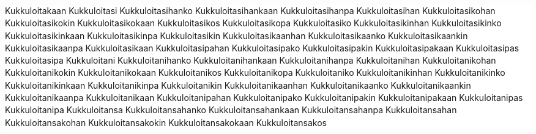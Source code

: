 Kukkuloitakaan
Kukkuloitasi
Kukkuloitasihanko
Kukkuloitasihankaan
Kukkuloitasihanpa
Kukkuloitasihan
Kukkuloitasikohan
Kukkuloitasikokin
Kukkuloitasikokaan
Kukkuloitasikos
Kukkuloitasikopa
Kukkuloitasiko
Kukkuloitasikinhan
Kukkuloitasikinko
Kukkuloitasikinkaan
Kukkuloitasikinpa
Kukkuloitasikin
Kukkuloitasikaanhan
Kukkuloitasikaanko
Kukkuloitasikaankin
Kukkuloitasikaanpa
Kukkuloitasikaan
Kukkuloitasipahan
Kukkuloitasipako
Kukkuloitasipakin
Kukkuloitasipakaan
Kukkuloitasipas
Kukkuloitasipa
Kukkuloitani
Kukkuloitanihanko
Kukkuloitanihankaan
Kukkuloitanihanpa
Kukkuloitanihan
Kukkuloitanikohan
Kukkuloitanikokin
Kukkuloitanikokaan
Kukkuloitanikos
Kukkuloitanikopa
Kukkuloitaniko
Kukkuloitanikinhan
Kukkuloitanikinko
Kukkuloitanikinkaan
Kukkuloitanikinpa
Kukkuloitanikin
Kukkuloitanikaanhan
Kukkuloitanikaanko
Kukkuloitanikaankin
Kukkuloitanikaanpa
Kukkuloitanikaan
Kukkuloitanipahan
Kukkuloitanipako
Kukkuloitanipakin
Kukkuloitanipakaan
Kukkuloitanipas
Kukkuloitanipa
Kukkuloitansa
Kukkuloitansahanko
Kukkuloitansahankaan
Kukkuloitansahanpa
Kukkuloitansahan
Kukkuloitansakohan
Kukkuloitansakokin
Kukkuloitansakokaan
Kukkuloitansakos